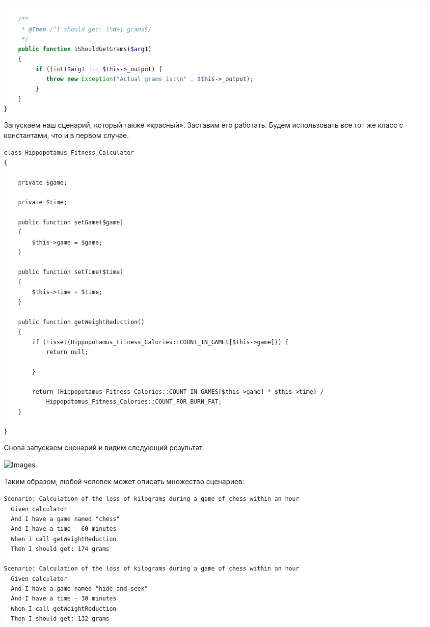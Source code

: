 ```php

    /**
     * @Then /^I should get: (\d+) grams$/
     */
    public function iShouldGetGrams($arg1)
    {
         if ((int)$arg1 !== $this->_output) {
            throw new Exception("Actual grams is:\n" . $this->_output);
         }
    }
}
```
Запускаем наш сценарий, который также «красный». Заставим его работать. Будем использовать все тот же класс с константами, что и в первом случае. 
```
class Hippopotamus_Fitness_Calculator
{

	private $game;

	private $time;

	public function setGame($game)
	{
		$this->game = $game;
	}

	public function setTime($time)
	{
		$this->time = $time;
	}

	public function getWeightReduction()
	{
		if (!isset(Hippopotamus_Fitness_Calories::COUNT_IN_GAMES[$this->game])) {
			return null;

		}

		return (Hippopotamus_Fitness_Calories::COUNT_IN_GAMES[$this->game] * $this->time) / 
			Hippopotamus_Fitness_Calories::СOUNT_FOR_BURN_FAT;
	}

}
```
Снова запускаем сценарий и видим следующий результат. 

![Images](https://ekaterinagoltsova.github.io/img/testing/2.png)

Таким образом, любой человек может описать множество сценариев:
```
Scenario: Calculation of the loss of kilograms during a game of chess within an hour
  Given calculator 
  And I have a game named "chess"
  And I have a time - 60 minutes
  When I call getWeightReduction
  Then I should get: 174 grams 

Scenario: Calculation of the loss of kilograms during a game of chess within an hour
  Given calculator 
  And I have a game named "hide_and_seek"
  And I have a time - 30 minutes
  When I call getWeightReduction
  Then I should get: 132 grams 
```
